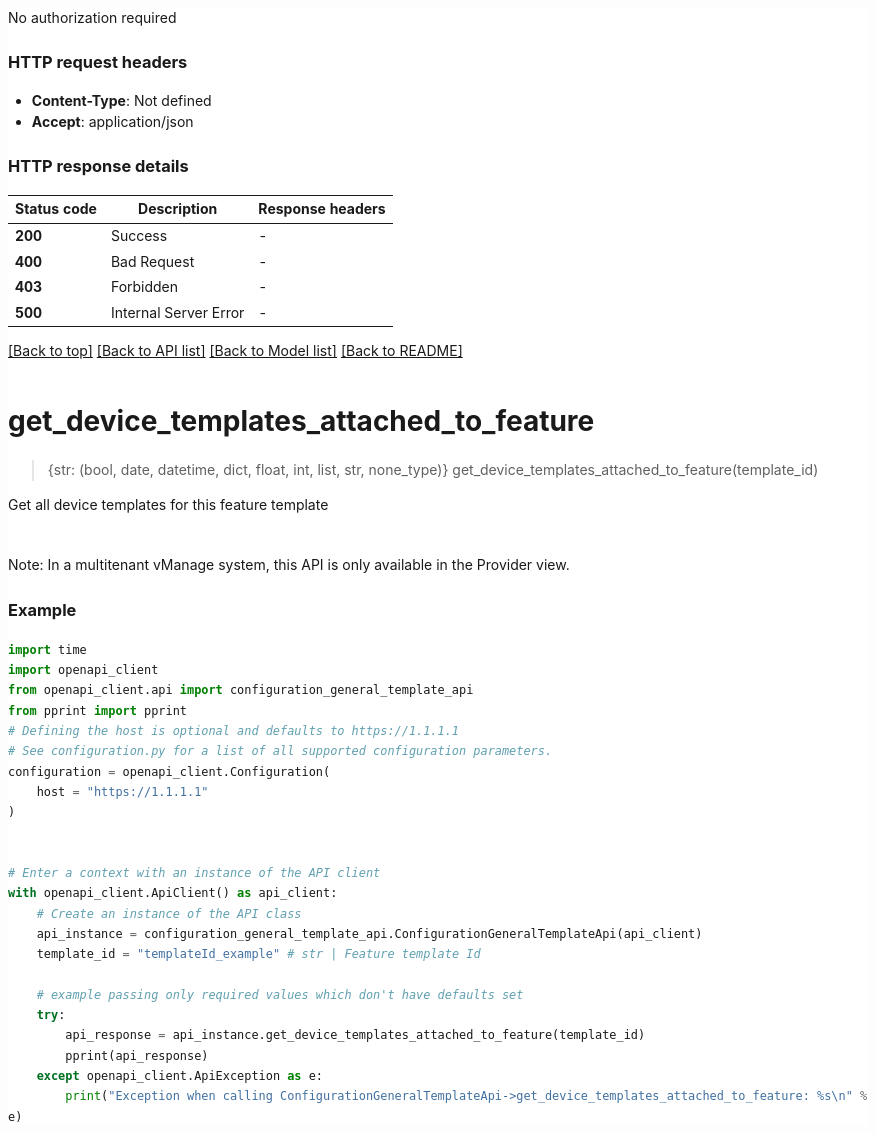No authorization required

### HTTP request headers

 - **Content-Type**: Not defined
 - **Accept**: application/json


### HTTP response details

| Status code | Description | Response headers |
|-------------|-------------|------------------|
**200** | Success |  -  |
**400** | Bad Request |  -  |
**403** | Forbidden |  -  |
**500** | Internal Server Error |  -  |

[[Back to top]](#) [[Back to API list]](../README.md#documentation-for-api-endpoints) [[Back to Model list]](../README.md#documentation-for-models) [[Back to README]](../README.md)

# **get_device_templates_attached_to_feature**
> {str: (bool, date, datetime, dict, float, int, list, str, none_type)} get_device_templates_attached_to_feature(template_id)



Get all device templates for this feature template<br><br><br>Note: In a multitenant vManage system, this API is only available in the Provider view.

### Example


```python
import time
import openapi_client
from openapi_client.api import configuration_general_template_api
from pprint import pprint
# Defining the host is optional and defaults to https://1.1.1.1
# See configuration.py for a list of all supported configuration parameters.
configuration = openapi_client.Configuration(
    host = "https://1.1.1.1"
)


# Enter a context with an instance of the API client
with openapi_client.ApiClient() as api_client:
    # Create an instance of the API class
    api_instance = configuration_general_template_api.ConfigurationGeneralTemplateApi(api_client)
    template_id = "templateId_example" # str | Feature template Id

    # example passing only required values which don't have defaults set
    try:
        api_response = api_instance.get_device_templates_attached_to_feature(template_id)
        pprint(api_response)
    except openapi_client.ApiException as e:
        print("Exception when calling ConfigurationGeneralTemplateApi->get_device_templates_attached_to_feature: %s\n" % e)
```
